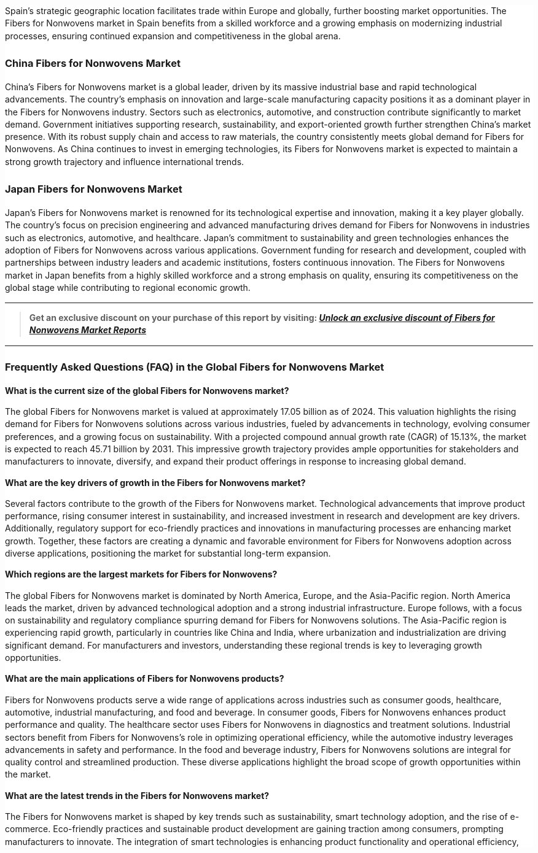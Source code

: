 Spain&rsquo;s strategic geographic location facilitates trade within Europe and globally, further boosting market opportunities. The Fibers for Nonwovens market in Spain benefits from a skilled workforce and a growing emphasis on modernizing industrial processes, ensuring continued expansion and competitiveness in the global arena.</p><h3>China Fibers for Nonwovens Market</h3><p>China&rsquo;s Fibers for Nonwovens market is a global leader, driven by its massive industrial base and rapid technological advancements. The country&rsquo;s emphasis on innovation and large-scale manufacturing capacity positions it as a dominant player in the Fibers for Nonwovens industry. Sectors such as electronics, automotive, and construction contribute significantly to market demand. Government initiatives supporting research, sustainability, and export-oriented growth further strengthen China&rsquo;s market presence. With its robust supply chain and access to raw materials, the country consistently meets global demand for Fibers for Nonwovens. As China continues to invest in emerging technologies, its Fibers for Nonwovens market is expected to maintain a strong growth trajectory and influence international trends.</p><h3>Japan Fibers for Nonwovens Market</h3><p>Japan&rsquo;s Fibers for Nonwovens market is renowned for its technological expertise and innovation, making it a key player globally. The country&rsquo;s focus on precision engineering and advanced manufacturing drives demand for Fibers for Nonwovens in industries such as electronics, automotive, and healthcare. Japan&rsquo;s commitment to sustainability and green technologies enhances the adoption of Fibers for Nonwovens across various applications. Government funding for research and development, coupled with partnerships between industry leaders and academic institutions, fosters continuous innovation. The Fibers for Nonwovens market in Japan benefits from a highly skilled workforce and a strong emphasis on quality, ensuring its competitiveness on the global stage while contributing to regional economic growth.</p><hr /><blockquote><p><strong>Get an exclusive discount on your purchase of this report by visiting: <em><a href="://marketresearchpulse.com/ask-for-discount/43031?utm_source=Github&amp;utm_medium=0112">Unlock an exclusive discount of Fibers for Nonwovens Market Reports</a></em>&nbsp;</strong></p></blockquote><hr /><h3>Frequently Asked Questions (FAQ) in the Global Fibers for Nonwovens Market</h3><p><strong>What is the current size of the global Fibers for Nonwovens market?</strong></p><p>The global Fibers for Nonwovens market is valued at approximately 17.05 billion as of 2024. This valuation highlights the rising demand for Fibers for Nonwovens solutions across various industries, fueled by advancements in technology, evolving consumer preferences, and a growing focus on sustainability. With a projected compound annual growth rate (CAGR) of 15.13%, the market is expected to reach 45.71 billion by 2031. This impressive growth trajectory provides ample opportunities for stakeholders and manufacturers to innovate, diversify, and expand their product offerings in response to increasing global demand.</p><p><strong>What are the key drivers of growth in the Fibers for Nonwovens market?</strong></p><p>Several factors contribute to the growth of the Fibers for Nonwovens market. Technological advancements that improve product performance, rising consumer interest in sustainability, and increased investment in research and development are key drivers. Additionally, regulatory support for eco-friendly practices and innovations in manufacturing processes are enhancing market growth. Together, these factors are creating a dynamic and favorable environment for Fibers for Nonwovens adoption across diverse applications, positioning the market for substantial long-term expansion.</p><p><strong>Which regions are the largest markets for Fibers for Nonwovens?</strong></p><p>The global Fibers for Nonwovens market is dominated by North America, Europe, and the Asia-Pacific region. North America leads the market, driven by advanced technological adoption and a strong industrial infrastructure. Europe follows, with a focus on sustainability and regulatory compliance spurring demand for Fibers for Nonwovens solutions. The Asia-Pacific region is experiencing rapid growth, particularly in countries like China and India, where urbanization and industrialization are driving significant demand. For manufacturers and investors, understanding these regional trends is key to leveraging growth opportunities.</p><p><strong>What are the main applications of Fibers for Nonwovens products?</strong></p><p>Fibers for Nonwovens products serve a wide range of applications across industries such as consumer goods, healthcare, automotive, industrial manufacturing, and food and beverage. In consumer goods, Fibers for Nonwovens enhances product performance and quality. The healthcare sector uses Fibers for Nonwovens in diagnostics and treatment solutions. Industrial sectors benefit from Fibers for Nonwovens&rsquo;s role in optimizing operational efficiency, while the automotive industry leverages advancements in safety and performance. In the food and beverage industry, Fibers for Nonwovens solutions are integral for quality control and streamlined production. These diverse applications highlight the broad scope of growth opportunities within the market.</p><p><strong>What are the latest trends in the Fibers for Nonwovens market?</strong></p><p>The Fibers for Nonwovens market is shaped by key trends such as sustainability, smart technology adoption, and the rise of e-commerce. Eco-friendly practices and sustainable product development are gaining traction among consumers, prompting manufacturers to innovate. The integration of smart technologies is enhancing product functionality and operational efficiency,
